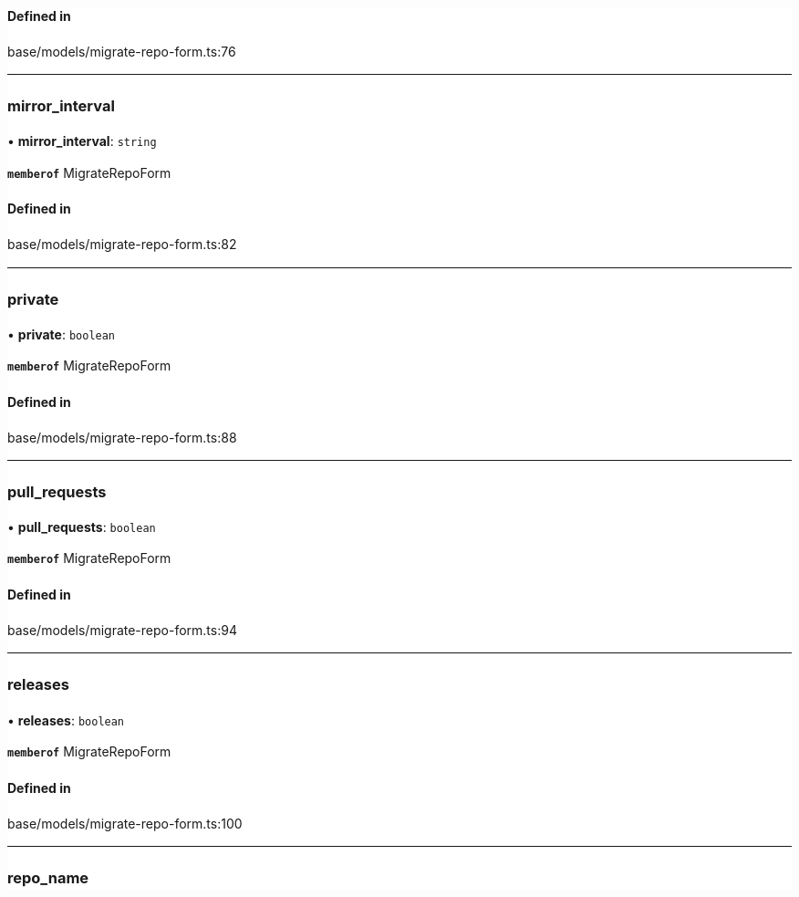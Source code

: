 #### Defined in

base/models/migrate-repo-form.ts:76

___

### <a id="mirror_interval" name="mirror_interval"></a> mirror\_interval

• **mirror\_interval**: `string`

**`memberof`** MigrateRepoForm

#### Defined in

base/models/migrate-repo-form.ts:82

___

### <a id="private" name="private"></a> private

• **private**: `boolean`

**`memberof`** MigrateRepoForm

#### Defined in

base/models/migrate-repo-form.ts:88

___

### <a id="pull_requests" name="pull_requests"></a> pull\_requests

• **pull\_requests**: `boolean`

**`memberof`** MigrateRepoForm

#### Defined in

base/models/migrate-repo-form.ts:94

___

### <a id="releases" name="releases"></a> releases

• **releases**: `boolean`

**`memberof`** MigrateRepoForm

#### Defined in

base/models/migrate-repo-form.ts:100

___

### <a id="repo_name" name="repo_name"></a> repo\_name

